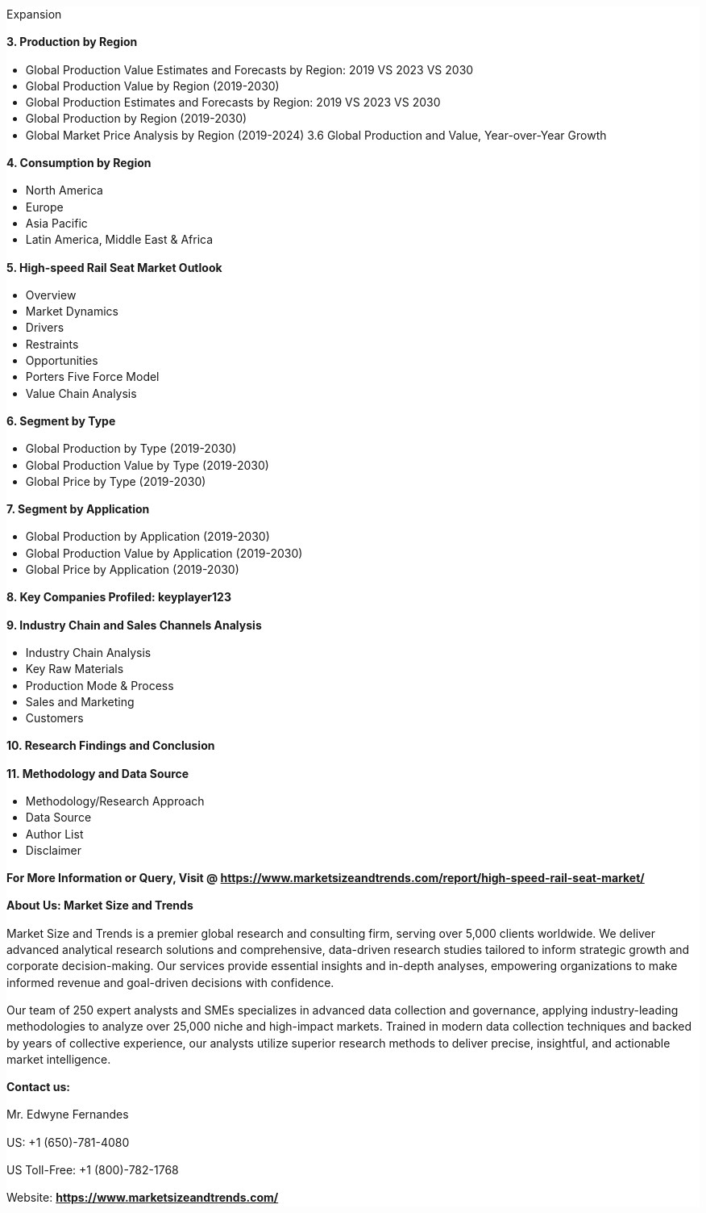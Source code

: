 Expansion</li></ul><p><strong>3. Production by Region</strong></p><ul><li>Global Production Value Estimates and Forecasts by Region: 2019 VS 2023 VS 2030</li><li>Global Production Value by Region (2019-2030)</li><li>Global Production Estimates and Forecasts by Region: 2019 VS 2023 VS 2030</li><li>Global Production by Region (2019-2030)</li><li>Global Market Price Analysis by Region (2019-2024) 3.6 Global Production and Value, Year-over-Year Growth</li></ul><p><strong>4. Consumption by Region</strong></p><ul><li>North America</li><li>Europe</li><li>Asia Pacific</li><li>Latin America, Middle East &amp; Africa</li></ul><p><strong>5. High-speed Rail Seat Market Outlook</strong></p><ul><li>Overview</li><li>Market Dynamics</li><li>Drivers</li><li>Restraints</li><li>Opportunities</li><li>Porters Five Force Model</li><li>Value Chain Analysis&nbsp;</li></ul><p><strong>6. Segment by Type</strong></p><ul><li>Global Production by Type (2019-2030)</li><li>Global Production Value by Type (2019-2030)</li><li>Global Price by Type (2019-2030)</li></ul><p><strong>7. Segment by Application</strong></p><ul><li>Global Production by Application (2019-2030)</li><li>Global Production Value by Application (2019-2030)</li><li>Global Price by Application (2019-2030)</li></ul><p><strong>8. Key Companies Profiled: keyplayer123</strong></p><p><strong>9. Industry Chain and Sales Channels Analysis</strong></p><ul><li>Industry Chain Analysis</li><li>Key Raw Materials</li><li>Production Mode &amp; Process</li><li>Sales and Marketing</li><li>Customers</li></ul><p><strong>10. Research Findings and Conclusion</strong></p><p><strong>11. Methodology and Data Source</strong></p><ul><li>Methodology/Research Approach</li><li>Data Source</li><li>Author List</li><li>Disclaimer</li></ul></p><p><strong>For More Information or Query, Visit @ <a href="https://www.marketsizeandtrends.com/report/high-speed-rail-seat-market/">https://www.marketsizeandtrends.com/report/high-speed-rail-seat-market/</a></strong></p><p><strong>About Us: Market Size and Trends</strong></p><p>Market Size and Trends is a premier global research and consulting firm, serving over 5,000 clients worldwide. We deliver advanced analytical research solutions and comprehensive, data-driven research studies tailored to inform strategic growth and corporate decision-making. Our services provide essential insights and in-depth analyses, empowering organizations to make informed revenue and goal-driven decisions with confidence.</p><p>Our team of 250 expert analysts and SMEs specializes in advanced data collection and governance, applying industry-leading methodologies to analyze over 25,000 niche and high-impact markets. Trained in modern data collection techniques and backed by years of collective experience, our analysts utilize superior research methods to deliver precise, insightful, and actionable market intelligence.</p><p><strong>Contact us:</strong></p><p>Mr. Edwyne Fernandes</p><p>US: +1 (650)-781-4080</p><p>US Toll-Free: +1 (800)-782-1768</p><p>Website: <strong><a href="https://www.marketsizeandtrends.com/">https://www.marketsizeandtrends.com/</a></strong></p>

